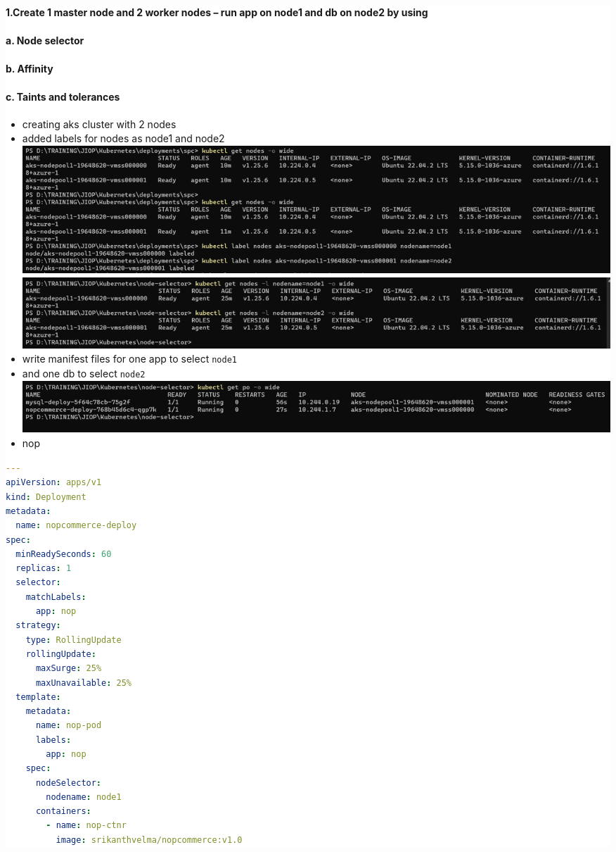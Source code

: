 #### 1.Create 1 master node and 2 worker nodes – run app on node1 and db on node2 by using 
#### a.	Node selector 
#### b.	Affinity 
#### c.	Taints and tolerances 

* creating aks cluster with 2 nodes
* added labels for nodes as node1 and node2
![preview](images/k8jp11_01.png)
![preview](images/k8jp11_02.png)
* write manifest files for one app to select `node1`
* and one db to select `node2`
![preview](images/k8jp11_03.png)
* nop
```yaml
---
apiVersion: apps/v1
kind: Deployment
metadata:
  name: nopcommerce-deploy
spec:
  minReadySeconds: 60
  replicas: 1
  selector:
    matchLabels:
      app: nop
  strategy:
    type: RollingUpdate
    rollingUpdate:
      maxSurge: 25%
      maxUnavailable: 25%
  template:
    metadata:
      name: nop-pod
      labels:
        app: nop
    spec:
      nodeSelector:
        nodename: node1
      containers:
        - name: nop-ctnr
          image: srikanthvelma/nopcommerce:v1.0
```